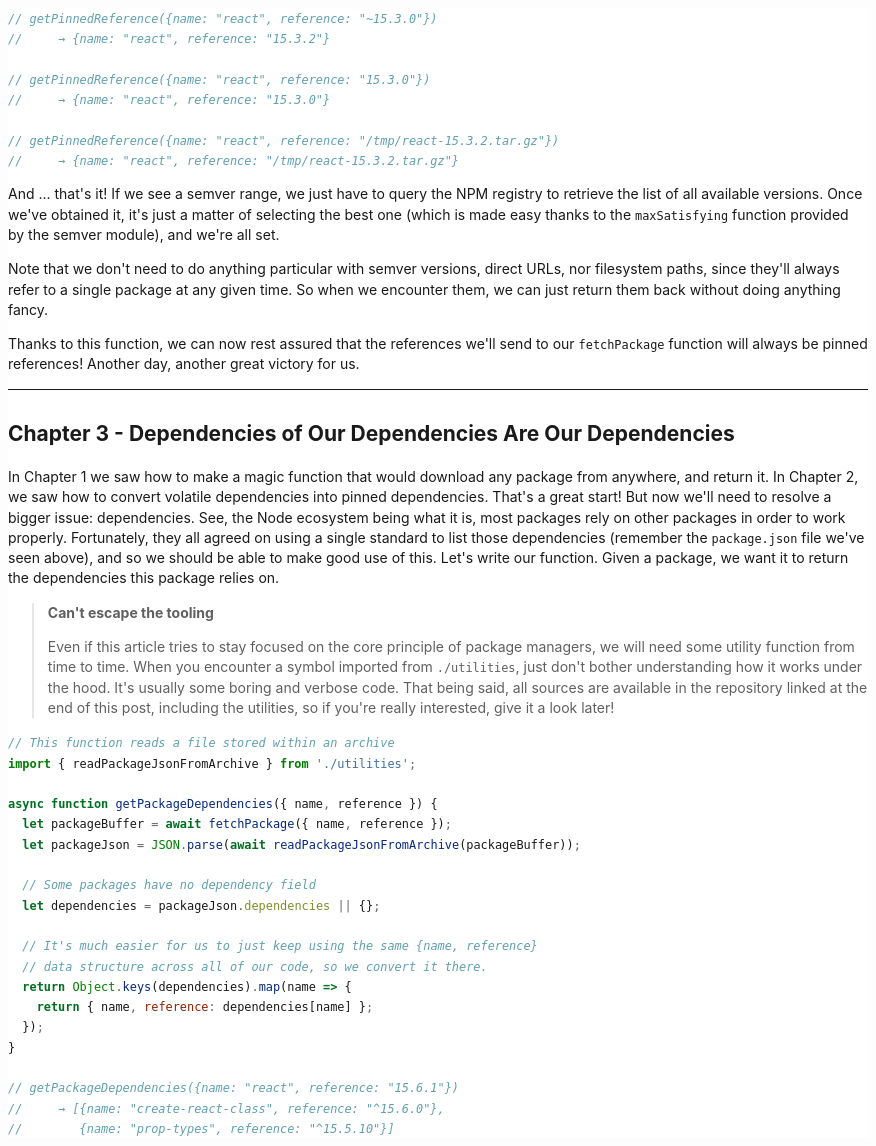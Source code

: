 ```js
// getPinnedReference({name: "react", reference: "~15.3.0"})
//     → {name: "react", reference: "15.3.2"}

// getPinnedReference({name: "react", reference: "15.3.0"})
//     → {name: "react", reference: "15.3.0"}

// getPinnedReference({name: "react", reference: "/tmp/react-15.3.2.tar.gz"})
//     → {name: "react", reference: "/tmp/react-15.3.2.tar.gz"}
```

And ... that's it! If we see a semver range, we just have to query the NPM registry to retrieve the list of all available versions. Once we've obtained it, it's just a matter of selecting the best one (which is made easy thanks to the `maxSatisfying` function provided by the semver module), and we're all set.

Note that we don't need to do anything particular with semver versions, direct URLs, nor filesystem paths, since they'll always refer to a single package at any given time. So when we encounter them, we can just return them back without doing anything fancy.

Thanks to this function, we can now rest assured that the references we'll send to our `fetchPackage` function will always be pinned references! Another day, another great victory for us.

---

## Chapter 3 - Dependencies of Our Dependencies Are Our Dependencies

In Chapter 1 we saw how to make a magic function that would download any package from anywhere, and return it. In Chapter 2, we saw how to convert volatile dependencies into pinned dependencies. That's a great start! But now we'll need to resolve a bigger issue: dependencies. See, the Node ecosystem being what it is, most packages rely on other packages in order to work properly. Fortunately, they all agreed on using a single standard to list those dependencies (remember the `package.json` file we've seen above), and so we should be able to make good use of this. Let's write our function. Given a package, we want it to return the dependencies this package relies on.

> **Can't escape the tooling**
>
> Even if this article tries to stay focused on the core principle of package managers, we will need some utility function from time to time. When you encounter a symbol imported from `./utilities`, just don't bother understanding how it works under the hood. It's usually some boring and verbose code. That being said, all sources are available in the repository linked at the end of this post, including the utilities, so if you're really interested, give it a look later!

```js
// This function reads a file stored within an archive
import { readPackageJsonFromArchive } from './utilities';

async function getPackageDependencies({ name, reference }) {
  let packageBuffer = await fetchPackage({ name, reference });
  let packageJson = JSON.parse(await readPackageJsonFromArchive(packageBuffer));

  // Some packages have no dependency field
  let dependencies = packageJson.dependencies || {};

  // It's much easier for us to just keep using the same {name, reference}
  // data structure across all of our code, so we convert it there.
  return Object.keys(dependencies).map(name => {
    return { name, reference: dependencies[name] };
  });
}

// getPackageDependencies({name: "react", reference: "15.6.1"})
//     → [{name: "create-react-class", reference: "^15.6.0"},
//        {name: "prop-types", reference: "^15.5.10"}]
```
